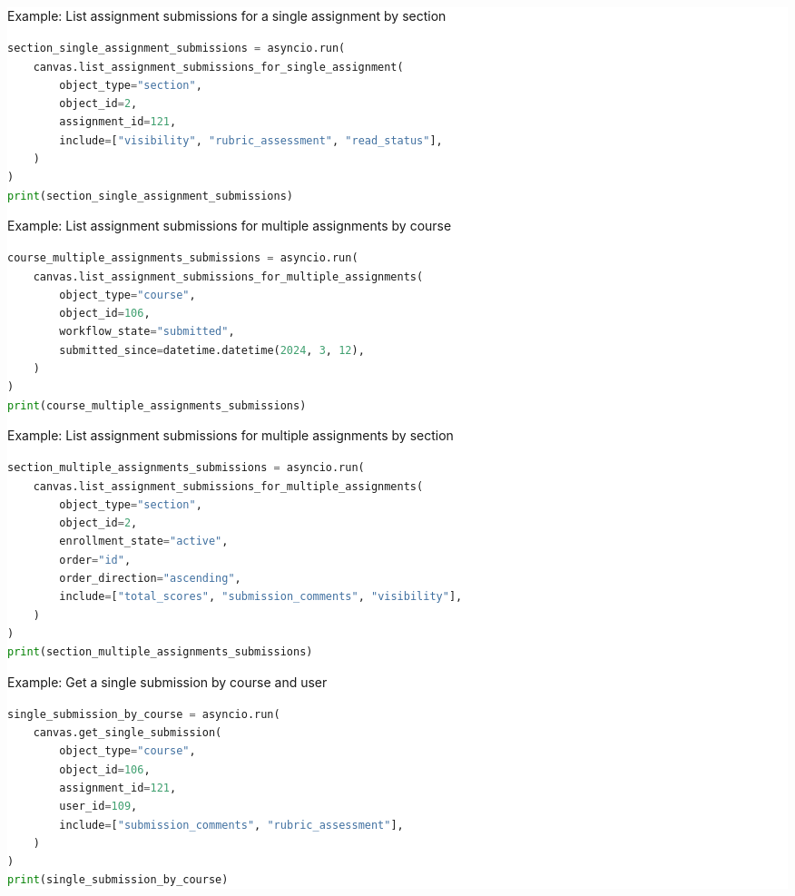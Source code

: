 Example: List assignment submissions for a single assignment by section
```python
section_single_assignment_submissions = asyncio.run(
    canvas.list_assignment_submissions_for_single_assignment(
        object_type="section",
        object_id=2,
        assignment_id=121,
        include=["visibility", "rubric_assessment", "read_status"],
    )
)
print(section_single_assignment_submissions)
```

Example: List assignment submissions for multiple assignments by course
```python
course_multiple_assignments_submissions = asyncio.run(
    canvas.list_assignment_submissions_for_multiple_assignments(
        object_type="course",
        object_id=106,
        workflow_state="submitted",
        submitted_since=datetime.datetime(2024, 3, 12),
    )
)
print(course_multiple_assignments_submissions)
```

Example: List assignment submissions for multiple assignments by section
```python
section_multiple_assignments_submissions = asyncio.run(
    canvas.list_assignment_submissions_for_multiple_assignments(
        object_type="section",
        object_id=2,
        enrollment_state="active",
        order="id",
        order_direction="ascending",
        include=["total_scores", "submission_comments", "visibility"],
    )
)
print(section_multiple_assignments_submissions)
```

Example: Get a single submission by course and user
```python
single_submission_by_course = asyncio.run(
    canvas.get_single_submission(
        object_type="course",
        object_id=106,
        assignment_id=121,
        user_id=109,
        include=["submission_comments", "rubric_assessment"],
    )
)
print(single_submission_by_course)
```
